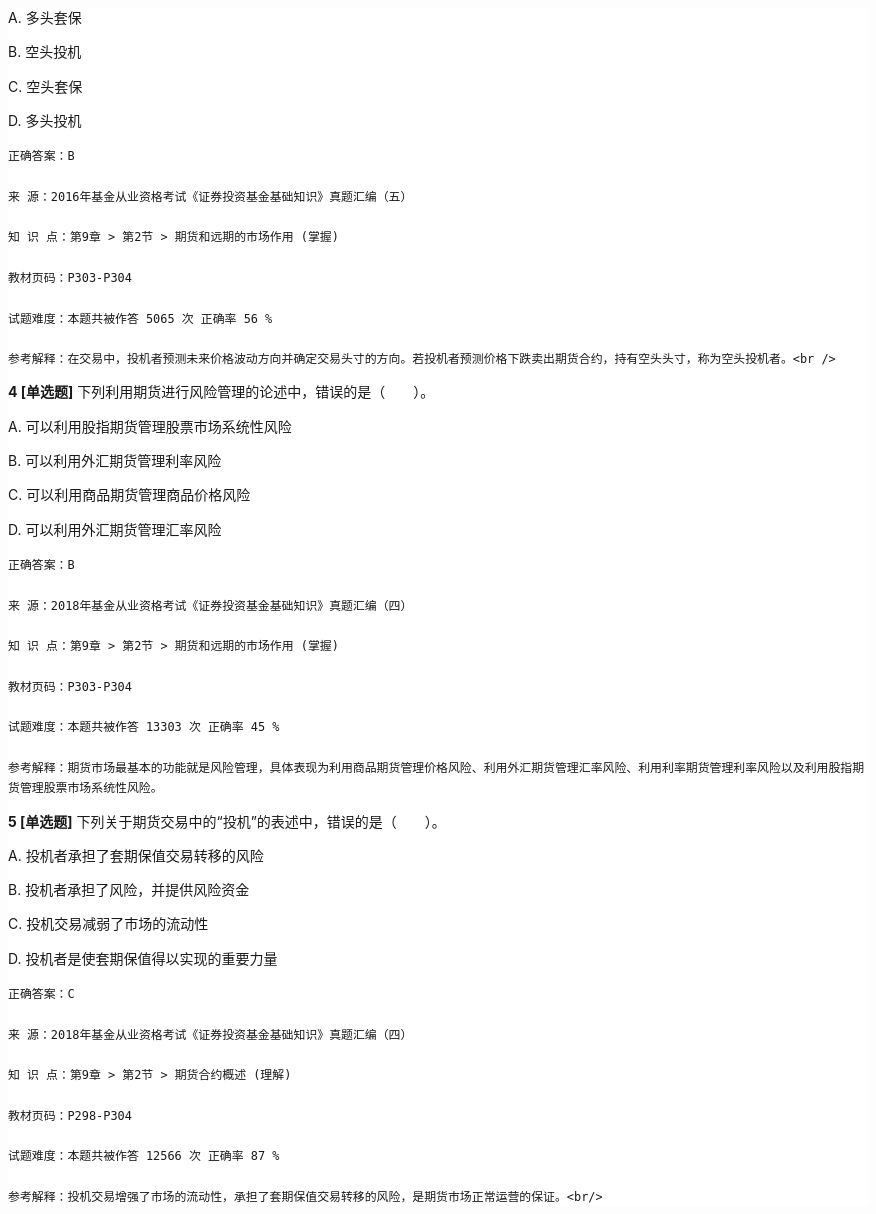 A. 多头套保

B. 空头投机

C. 空头套保

D. 多头投机

```
正确答案：B

来 源：2016年基金从业资格考试《证券投资基金基础知识》真题汇编（五）

知 识 点：第9章 > 第2节 > 期货和远期的市场作用 (掌握)

教材页码：P303-P304

试题难度：本题共被作答 5065 次 正确率 56 %

参考解释：在交易中，投机者预测未来价格波动方向并确定交易头寸的方向。若投机者预测价格下跌卖出期货合约，持有空头头寸，称为空头投机者。<br />

```


**4 [单选题]** 下列利用期货进行风险管理的论述中，错误的是（&emsp;&emsp;）。

A. 可以利用股指期货管理股票市场系统性风险

B. 可以利用外汇期货管理利率风险

C. 可以利用商品期货管理商品价格风险

D. 可以利用外汇期货管理汇率风险

```
正确答案：B

来 源：2018年基金从业资格考试《证券投资基金基础知识》真题汇编（四）

知 识 点：第9章 > 第2节 > 期货和远期的市场作用 (掌握)

教材页码：P303-P304

试题难度：本题共被作答 13303 次 正确率 45 %

参考解释：期货市场最基本的功能就是风险管理，具体表现为利用商品期货管理价格风险、利用外汇期货管理汇率风险、利用利率期货管理利率风险以及利用股指期货管理股票市场系统性风险。
```


**5 [单选题]** 下列关于期货交易中的“投机”的表述中，错误的是（　　）。

A. 投机者承担了套期保值交易转移的风险

B. 投机者承担了风险，并提供风险资金

C. 投机交易减弱了市场的流动性

D. 投机者是使套期保值得以实现的重要力量<br/>

```
正确答案：C

来 源：2018年基金从业资格考试《证券投资基金基础知识》真题汇编（四）

知 识 点：第9章 > 第2节 > 期货合约概述 (理解)

教材页码：P298-P304

试题难度：本题共被作答 12566 次 正确率 87 %

参考解释：投机交易增强了市场的流动性，承担了套期保值交易转移的风险，是期货市场正常运营的保证。<br/>
```
